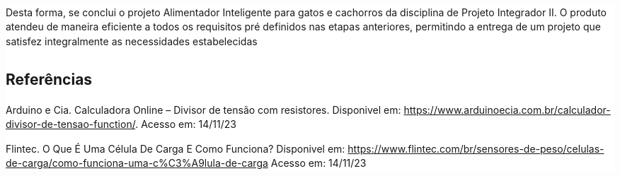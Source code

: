 Desta forma,  se conclui o projeto Alimentador Inteligente para gatos e cachorros da disciplina de Projeto Integrador II. O produto atendeu de maneira eficiente a todos os requisitos pré definidos nas etapas anteriores, permitindo a entrega de um projeto que satisfez integralmente as necessidades estabelecidas
 ## Referências 

 Arduino e Cia. Calculadora Online – Divisor de tensão com resistores. 
 Disponivel em: <https://www.arduinoecia.com.br/calculador-divisor-de-tensao-function/>. Acesso em: 14/11/23

  Flintec. O Que É Uma Célula De Carga E Como Funciona? 
  Disponivel em: <https://www.flintec.com/br/sensores-de-peso/celulas-de-carga/como-funciona-uma-c%C3%A9lula-de-carga>
  Acesso em: 14/11/23



